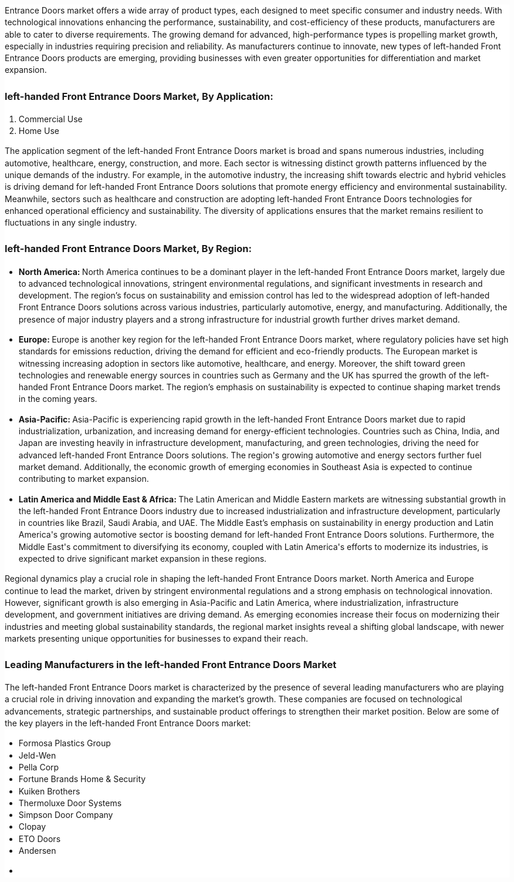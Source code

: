 Entrance Doors market offers a wide array of product types, each designed to meet specific consumer and industry needs. With technological innovations enhancing the performance, sustainability, and cost-efficiency of these products, manufacturers are able to cater to diverse requirements. The growing demand for advanced, high-performance types is propelling market growth, especially in industries requiring precision and reliability. As manufacturers continue to innovate, new types of left-handed Front Entrance Doors products are emerging, providing businesses with even greater opportunities for differentiation and market expansion.</p><h3>left-handed Front Entrance Doors Market,&nbsp;By Application:</h3><ol><li>Commercial Use<li> Home Use</li></ol><p>The application segment of the left-handed Front Entrance Doors market is broad and spans numerous industries, including automotive, healthcare, energy, construction, and more. Each sector is witnessing distinct growth patterns influenced by the unique demands of the industry. For example, in the automotive industry, the increasing shift towards electric and hybrid vehicles is driving demand for left-handed Front Entrance Doors solutions that promote energy efficiency and environmental sustainability. Meanwhile, sectors such as healthcare and construction are adopting left-handed Front Entrance Doors technologies for enhanced operational efficiency and sustainability. The diversity of applications ensures that the market remains resilient to fluctuations in any single industry.</p><h3>left-handed Front Entrance Doors Market, By Region:</h3><ul><li><p><strong>North America:&nbsp;</strong>North America continues to be a dominant player in the left-handed Front Entrance Doors market, largely due to advanced technological innovations, stringent environmental regulations, and significant investments in research and development. The region&rsquo;s focus on sustainability and emission control has led to the widespread adoption of left-handed Front Entrance Doors solutions across various industries, particularly automotive, energy, and manufacturing. Additionally, the presence of major industry players and a strong infrastructure for industrial growth further drives market demand.</p></li><li><p><strong><strong>Europe:&nbsp;</strong></strong>Europe is another key region for the left-handed Front Entrance Doors market, where regulatory policies have set high standards for emissions reduction, driving the demand for efficient and eco-friendly products. The European market is witnessing increasing adoption in sectors like automotive, healthcare, and energy. Moreover, the shift toward green technologies and renewable energy sources in countries such as Germany and the UK has spurred the growth of the left-handed Front Entrance Doors market. The region&rsquo;s emphasis on sustainability is expected to continue shaping market trends in the coming years.</p></li><li><p><strong><strong>Asia-Pacific:&nbsp;</strong></strong>Asia-Pacific is experiencing rapid growth in the left-handed Front Entrance Doors market due to rapid industrialization, urbanization, and increasing demand for energy-efficient technologies. Countries such as China, India, and Japan are investing heavily in infrastructure development, manufacturing, and green technologies, driving the need for advanced left-handed Front Entrance Doors solutions. The region's growing automotive and energy sectors further fuel market demand. Additionally, the economic growth of emerging economies in Southeast Asia is expected to continue contributing to market expansion.</p></li><li><p><strong><strong>Latin America and Middle East &amp; Africa:&nbsp;</strong></strong>The Latin American and Middle Eastern markets are witnessing substantial growth in the left-handed Front Entrance Doors industry due to increased industrialization and infrastructure development, particularly in countries like Brazil, Saudi Arabia, and UAE. The Middle East&rsquo;s emphasis on sustainability in energy production and Latin America's growing automotive sector is boosting demand for left-handed Front Entrance Doors solutions. Furthermore, the Middle East's commitment to diversifying its economy, coupled with Latin America's efforts to modernize its industries, is expected to drive significant market expansion in these regions.</p></li></ul><p>Regional dynamics play a crucial role in shaping the left-handed Front Entrance Doors market. North America and Europe continue to lead the market, driven by stringent environmental regulations and a strong emphasis on technological innovation. However, significant growth is also emerging in Asia-Pacific and Latin America, where industrialization, infrastructure development, and government initiatives are driving demand. As emerging economies increase their focus on modernizing their industries and meeting global sustainability standards, the regional market insights reveal a shifting global landscape, with newer markets presenting unique opportunities for businesses to expand their reach.</p><h3><strong>Leading Manufacturers in the left-handed Front Entrance Doors Market</strong></h3><p>The left-handed Front Entrance Doors market is characterized by the presence of several leading manufacturers who are playing a crucial role in driving innovation and expanding the market&rsquo;s growth. These companies are focused on technological advancements, strategic partnerships, and sustainable product offerings to strengthen their market position. Below are some of the key players in the left-handed Front Entrance Doors market:</p></div><div class="article-main__content" data-test-id="publishing-text-block"><ul><li><span class="">Formosa Plastics Group<li> Jeld-Wen<li> Pella Corp<li> Fortune Brands Home & Security<li> Kuiken Brothers<li> Thermoluxe Door Systems<li> Simpson Door Company<li> Clopay<li> ETO Doors<li> Andersen<li>